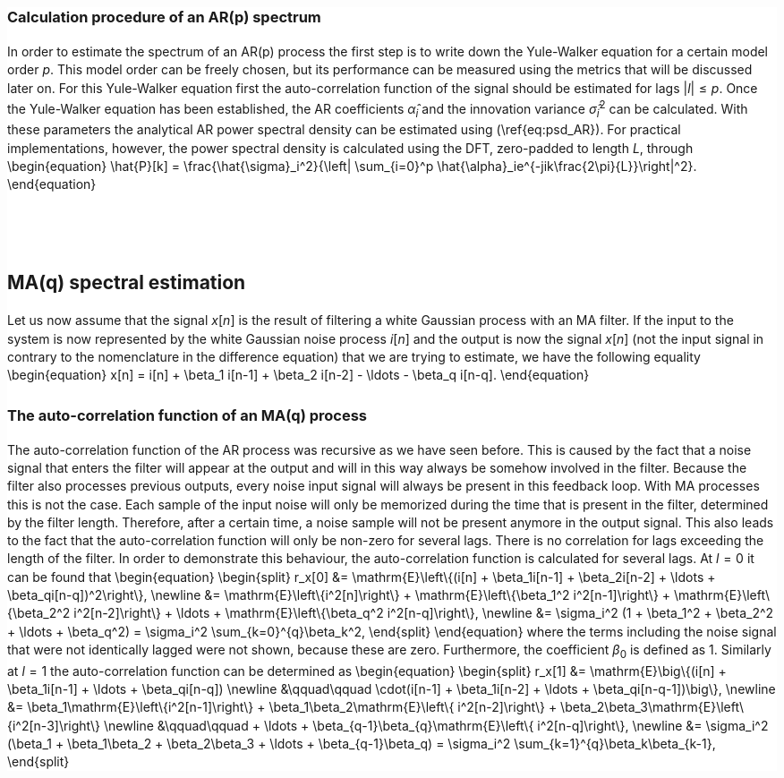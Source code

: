 ### Calculation procedure of an AR(p) spectrum
In order to estimate the spectrum of an AR(p) process the first step is to write down the Yule-Walker equation for a certain model order $p$. This model order can be freely chosen, but its performance can be measured using the metrics that will be discussed later on. For this Yule-Walker equation first the auto-correlation function of the signal should be estimated for lags $|l| \leq p$. Once the Yule-Walker equation has been established, the AR coefficients $\hat{\alpha}_i$ and the innovation variance $\hat{\sigma}^2_i$ can be calculated. With these parameters the analytical AR power spectral density can be estimated using (\ref{eq:psd_AR}). For practical implementations, however, the power spectral density is calculated using the DFT, zero-padded to length $L$, through
\begin{equation}
    \hat{P}[k] = \frac{\hat{\sigma}_i^2}{\left| \sum\_{i=0}^p \hat{\alpha}_ie^{-jik\frac{2\pi}{L}}\right|^2}.
\end{equation}


<br></br>
## MA(q) spectral estimation
Let us now assume that the signal $x[n]$ is the result of filtering a white Gaussian process with an MA filter. If the input to the system is now represented by the white Gaussian noise process $i[n]$ and the output is now the signal $x[n]$ (not the input signal in contrary to the nomenclature in the difference equation) that we are trying to estimate, we have the following equality
\begin{equation}
    x[n] = i[n] + \beta_1 i[n-1] + \beta_2 i[n-2] - \ldots - \beta_q i[n-q].
\end{equation}

### The auto-correlation function of an MA(q) process
The auto-correlation function of the AR process was recursive as we have seen before. This is caused by the fact that a noise signal that enters the filter will appear at the output and will in this way always be somehow involved in the filter. Because the filter also processes previous outputs, every noise input signal will always be present in this feedback loop. With MA processes this is not the case. Each sample of the input noise will only be memorized during the time that is present in the filter, determined by the filter length. Therefore, after a certain time, a noise sample will not be present anymore in the output signal. This also leads to the fact that the auto-correlation function will only be non-zero for several lags. There is no correlation for lags exceeding the length of the filter. In order to demonstrate this behaviour, the auto-correlation function is calculated for several lags.
At $l=0$ it can be found that
\begin{equation}
    \begin{split}
        r_x[0]
        &= \mathrm{E}\left\\{(i[n] + \beta_1i[n-1] + \beta_2i[n-2] + \ldots + \beta_qi[n-q])^2\right\\}, \newline
        &= \mathrm{E}\left\\{i^2[n]\right\\} + \mathrm{E}\left\\{\beta_1^2 i^2[n-1]\right\\} + \mathrm{E}\left\\{\beta_2^2 i^2[n-2]\right\\} + \ldots + \mathrm{E}\left\\{\beta_q^2 i^2[n-q]\right\\}, \newline
        &= \sigma_i^2 (1 + \beta_1^2 + \beta_2^2 + \ldots + \beta_q^2) = \sigma_i^2 \sum_{k=0}^{q}\beta_k^2,
    \end{split}
\end{equation}
where the terms including the noise signal that were not identically lagged were not shown, because these are zero. Furthermore, the coefficient $\beta_0$ is defined as 1. Similarly at $l=1$ the auto-correlation function can be determined as
\begin{equation}
    \begin{split}
        r_x[1]
        &= \mathrm{E}\big\\{(i[n] + \beta_1i[n-1]  + \ldots + \beta_qi[n-q]) \newline
        &\qquad\qquad \cdot(i[n-1] + \beta_1i[n-2]  + \ldots + \beta_qi[n-q-1])\big\\}, \newline
        &= \beta_1\mathrm{E}\left\\{i^2[n-1]\right\\} + \beta_1\beta_2\mathrm{E}\left\\{ i^2[n-2]\right\\} + \beta_2\beta_3\mathrm{E}\left\\{i^2[n-3]\right\\} \newline
        &\qquad\qquad + \ldots + \beta_{q-1}\beta_{q}\mathrm{E}\left\\{ i^2[n-q]\right\\}, \newline
        &= \sigma_i^2 (\beta_1 + \beta_1\beta_2 + \beta_2\beta_3 + \ldots + \beta_{q-1}\beta_q) = \sigma_i^2 \sum\_{k=1}^{q}\beta_k\beta_{k-1},
    \end{split}